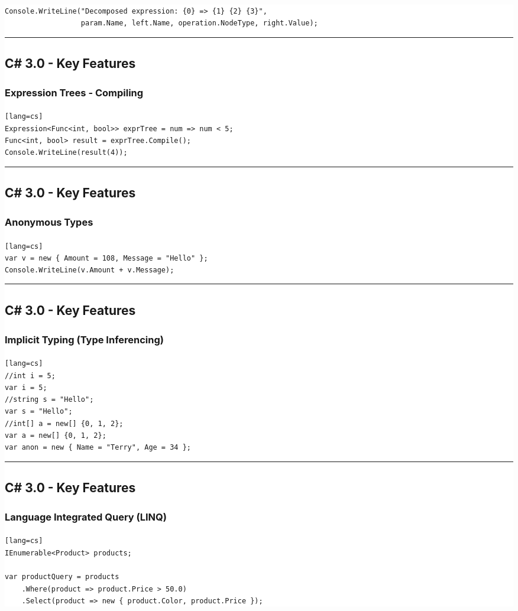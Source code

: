     Console.WriteLine("Decomposed expression: {0} => {1} {2} {3}",
                      param.Name, left.Name, operation.NodeType, right.Value);

***

## C# 3.0 - Key Features

### Expression Trees - Compiling

    [lang=cs]
    Expression<Func<int, bool>> exprTree = num => num < 5;
    Func<int, bool> result = exprTree.Compile();
    Console.WriteLine(result(4));

***

## C# 3.0 - Key Features

### Anonymous Types

    [lang=cs]
    var v = new { Amount = 108, Message = "Hello" };
    Console.WriteLine(v.Amount + v.Message);

***

## C# 3.0 - Key Features

### Implicit Typing (Type Inferencing)

    [lang=cs]
    //int i = 5;
    var i = 5;
    //string s = "Hello";
    var s = "Hello";
    //int[] a = new[] {0, 1, 2};
    var a = new[] {0, 1, 2};
    var anon = new { Name = "Terry", Age = 34 };

***

## C# 3.0 - Key Features

### Language Integrated Query (LINQ)

    [lang=cs]
    IEnumerable<Product> products;

    var productQuery = products
        .Where(product => product.Price > 50.0)
        .Select(product => new { product.Color, product.Price });
